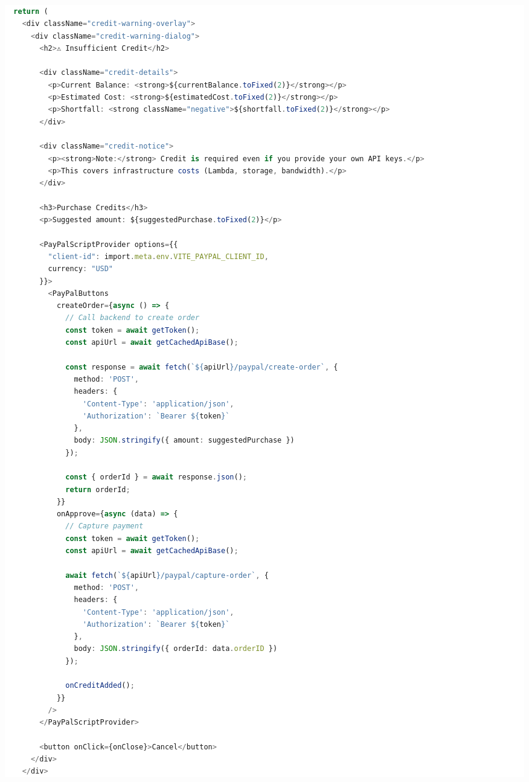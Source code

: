 ```typescript
  return (
    <div className="credit-warning-overlay">
      <div className="credit-warning-dialog">
        <h2>⚠️ Insufficient Credit</h2>
        
        <div className="credit-details">
          <p>Current Balance: <strong>${currentBalance.toFixed(2)}</strong></p>
          <p>Estimated Cost: <strong>${estimatedCost.toFixed(2)}</strong></p>
          <p>Shortfall: <strong className="negative">${shortfall.toFixed(2)}</strong></p>
        </div>
        
        <div className="credit-notice">
          <p><strong>Note:</strong> Credit is required even if you provide your own API keys.</p>
          <p>This covers infrastructure costs (Lambda, storage, bandwidth).</p>
        </div>
        
        <h3>Purchase Credits</h3>
        <p>Suggested amount: ${suggestedPurchase.toFixed(2)}</p>
        
        <PayPalScriptProvider options={{ 
          "client-id": import.meta.env.VITE_PAYPAL_CLIENT_ID,
          currency: "USD"
        }}>
          <PayPalButtons
            createOrder={async () => {
              // Call backend to create order
              const token = await getToken();
              const apiUrl = await getCachedApiBase();
              
              const response = await fetch(`${apiUrl}/paypal/create-order`, {
                method: 'POST',
                headers: {
                  'Content-Type': 'application/json',
                  'Authorization': `Bearer ${token}`
                },
                body: JSON.stringify({ amount: suggestedPurchase })
              });
              
              const { orderId } = await response.json();
              return orderId;
            }}
            onApprove={async (data) => {
              // Capture payment
              const token = await getToken();
              const apiUrl = await getCachedApiBase();
              
              await fetch(`${apiUrl}/paypal/capture-order`, {
                method: 'POST',
                headers: {
                  'Content-Type': 'application/json',
                  'Authorization': `Bearer ${token}`
                },
                body: JSON.stringify({ orderId: data.orderID })
              });
              
              onCreditAdded();
            }}
          />
        </PayPalScriptProvider>
        
        <button onClick={onClose}>Cancel</button>
      </div>
    </div>
```